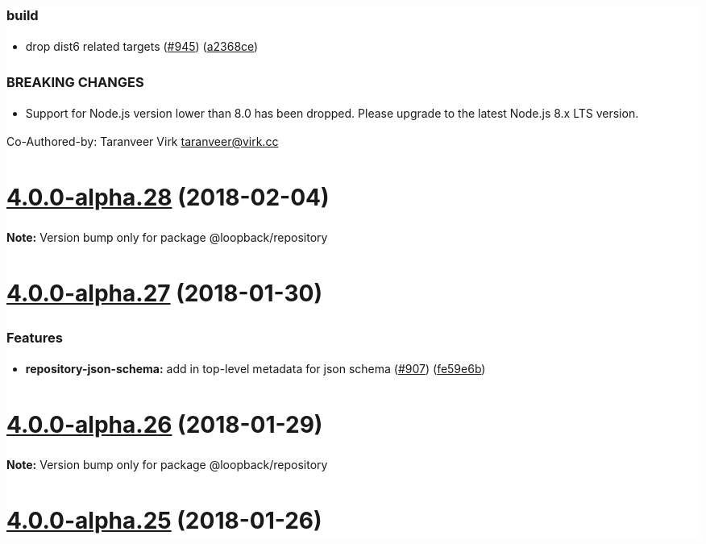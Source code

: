 
### build

* drop dist6 related targets ([#945](https://github.com/strongloop/loopback-next/issues/945)) ([a2368ce](https://github.com/strongloop/loopback-next/commit/a2368ce))


### BREAKING CHANGES

* Support for Node.js version lower than 8.0 has been dropped.
Please upgrade to the latest Node.js 8.x LTS version.

Co-Authored-by: Taranveer Virk <taranveer@virk.cc>




<a name="4.0.0-alpha.28"></a>
# [4.0.0-alpha.28](https://github.com/strongloop/loopback-next/compare/@loopback/repository@4.0.0-alpha.27...@loopback/repository@4.0.0-alpha.28) (2018-02-04)




**Note:** Version bump only for package @loopback/repository

<a name="4.0.0-alpha.27"></a>
# [4.0.0-alpha.27](https://github.com/strongloop/loopback-next/compare/@loopback/repository@4.0.0-alpha.26...@loopback/repository@4.0.0-alpha.27) (2018-01-30)


### Features

* **repository-json-schema:** add in top-level metadata for json schema ([#907](https://github.com/strongloop/loopback-next/issues/907)) ([fe59e6b](https://github.com/strongloop/loopback-next/commit/fe59e6b))




<a name="4.0.0-alpha.26"></a>
# [4.0.0-alpha.26](https://github.com/strongloop/loopback-next/compare/@loopback/repository@4.0.0-alpha.25...@loopback/repository@4.0.0-alpha.26) (2018-01-29)




**Note:** Version bump only for package @loopback/repository

<a name="4.0.0-alpha.25"></a>
# [4.0.0-alpha.25](https://github.com/strongloop/loopback-next/compare/@loopback/repository@4.0.0-alpha.24...@loopback/repository@4.0.0-alpha.25) (2018-01-26)
